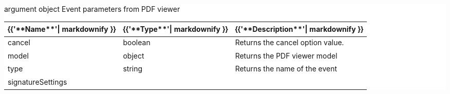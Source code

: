 </thead>
<tbody>
<tr>
<td class="name">
argument
</td>
<td class="type">
object
</td>
<td class="description">
Event parameters from PDF viewer
<table>
<thead>
<tr>
<th>
{{'**Name**'| markdownify }}
</th>
<th>
{{'**Type**'| markdownify }}
</th>
<th>
{{'**Description**'| markdownify }}
</th>
</tr>
</thead>
<tbody>
<tr>
<td class="name">
cancel
</td>
<td class="type">
boolean
</td>
<td class="description">
Returns the cancel option value.
</td>
</tr>
<tr>
<td class="name">
model
</td>
<td class="type">
object
</td>
<td class="description">
Returns the PDF viewer model
</td>
</tr>
<tr>
<td class="name">
type
</td>
<td class="type">
string
</td>
<td class="description">
Returns the name of the event
</td>
</tr>
<tr>
<td class="name">
signatureSettings
</td>
<td class="type">
